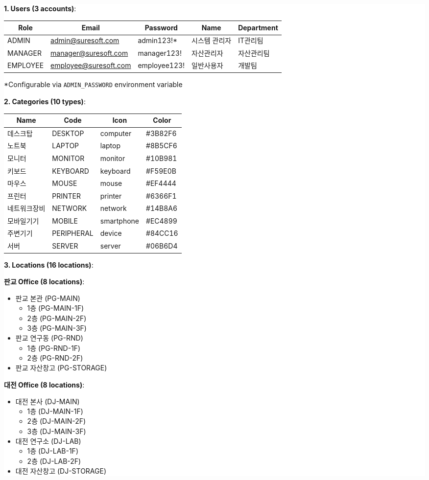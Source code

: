 **1. Users (3 accounts)**:

| Role     | Email                    | Password       | Name        | Department  |
|----------|--------------------------|----------------|-------------|-------------|
| ADMIN    | admin@suresoft.com       | admin123!*     | 시스템 관리자 | IT관리팀     |
| MANAGER  | manager@suresoft.com     | manager123!    | 자산관리자   | 자산관리팀   |
| EMPLOYEE | employee@suresoft.com    | employee123!   | 일반사용자   | 개발팀       |

*Configurable via `ADMIN_PASSWORD` environment variable

**2. Categories (10 types)**:

| Name       | Code      | Icon       | Color   |
|------------|-----------|------------|---------|
| 데스크탑    | DESKTOP   | computer   | #3B82F6 |
| 노트북      | LAPTOP    | laptop     | #8B5CF6 |
| 모니터      | MONITOR   | monitor    | #10B981 |
| 키보드      | KEYBOARD  | keyboard   | #F59E0B |
| 마우스      | MOUSE     | mouse      | #EF4444 |
| 프린터      | PRINTER   | printer    | #6366F1 |
| 네트워크장비 | NETWORK   | network    | #14B8A6 |
| 모바일기기   | MOBILE    | smartphone | #EC4899 |
| 주변기기     | PERIPHERAL| device     | #84CC16 |
| 서버        | SERVER    | server     | #06B6D4 |

**3. Locations (16 locations)**:

**판교 Office (8 locations)**:
- 판교 본관 (PG-MAIN)
  - 1층 (PG-MAIN-1F)
  - 2층 (PG-MAIN-2F)
  - 3층 (PG-MAIN-3F)
- 판교 연구동 (PG-RND)
  - 1층 (PG-RND-1F)
  - 2층 (PG-RND-2F)
- 판교 자산창고 (PG-STORAGE)

**대전 Office (8 locations)**:
- 대전 본사 (DJ-MAIN)
  - 1층 (DJ-MAIN-1F)
  - 2층 (DJ-MAIN-2F)
  - 3층 (DJ-MAIN-3F)
- 대전 연구소 (DJ-LAB)
  - 1층 (DJ-LAB-1F)
  - 2층 (DJ-LAB-2F)
- 대전 자산창고 (DJ-STORAGE)
